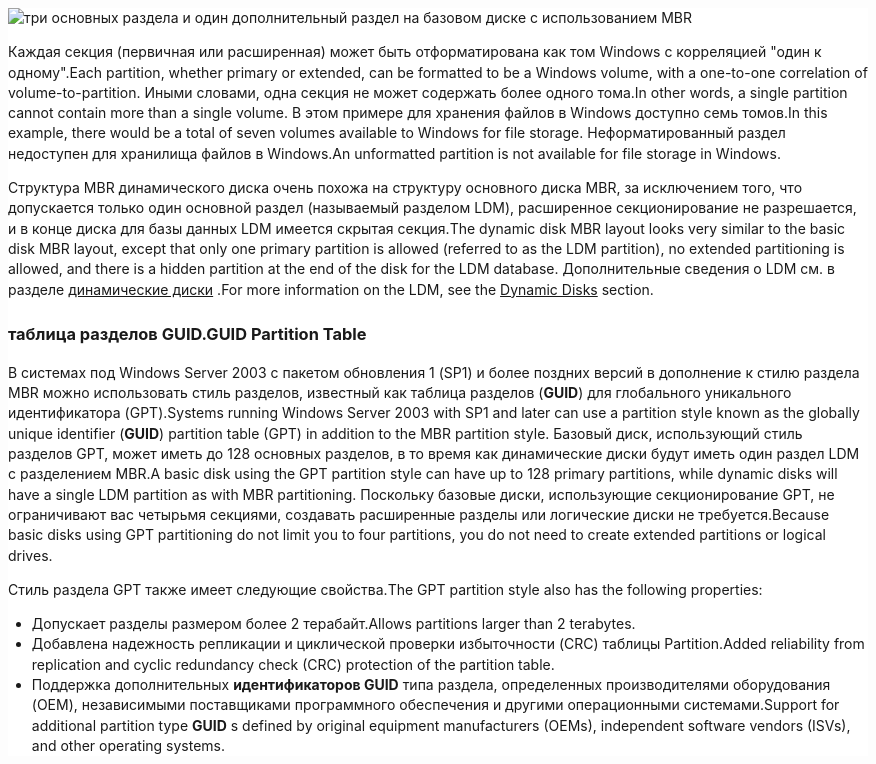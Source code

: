 ![три основных раздела и один дополнительный раздел на базовом диске с использованием MBR](images/basic-mbr.png)

<span data-ttu-id="743dd-195">Каждая секция (первичная или расширенная) может быть отформатирована как том Windows с корреляцией "один к одному".</span><span class="sxs-lookup"><span data-stu-id="743dd-195">Each partition, whether primary or extended, can be formatted to be a Windows volume, with a one-to-one correlation of volume-to-partition.</span></span> <span data-ttu-id="743dd-196">Иными словами, одна секция не может содержать более одного тома.</span><span class="sxs-lookup"><span data-stu-id="743dd-196">In other words, a single partition cannot contain more than a single volume.</span></span> <span data-ttu-id="743dd-197">В этом примере для хранения файлов в Windows доступно семь томов.</span><span class="sxs-lookup"><span data-stu-id="743dd-197">In this example, there would be a total of seven volumes available to Windows for file storage.</span></span> <span data-ttu-id="743dd-198">Неформатированный раздел недоступен для хранилища файлов в Windows.</span><span class="sxs-lookup"><span data-stu-id="743dd-198">An unformatted partition is not available for file storage in Windows.</span></span>

<span data-ttu-id="743dd-199">Структура MBR динамического диска очень похожа на структуру основного диска MBR, за исключением того, что допускается только один основной раздел (называемый разделом LDM), расширенное секционирование не разрешается, и в конце диска для базы данных LDM имеется скрытая секция.</span><span class="sxs-lookup"><span data-stu-id="743dd-199">The dynamic disk MBR layout looks very similar to the basic disk MBR layout, except that only one primary partition is allowed (referred to as the LDM partition), no extended partitioning is allowed, and there is a hidden partition at the end of the disk for the LDM database.</span></span> <span data-ttu-id="743dd-200">Дополнительные сведения о LDM см. в разделе [динамические диски](#basic-and-dynamic-disks) .</span><span class="sxs-lookup"><span data-stu-id="743dd-200">For more information on the LDM, see the [Dynamic Disks](#basic-and-dynamic-disks) section.</span></span>

### <a name="guid-partition-table"></a><span data-ttu-id="743dd-201">таблица разделов GUID.</span><span class="sxs-lookup"><span data-stu-id="743dd-201">GUID Partition Table</span></span>

<span data-ttu-id="743dd-202">В системах под Windows Server 2003 с пакетом обновления 1 (SP1) и более поздних версий в дополнение к стилю раздела MBR можно использовать стиль разделов, известный как таблица разделов (**GUID**) для глобального уникального идентификатора (GPT).</span><span class="sxs-lookup"><span data-stu-id="743dd-202">Systems running Windows Server 2003 with SP1 and later can use a partition style known as the globally unique identifier (**GUID**) partition table (GPT) in addition to the MBR partition style.</span></span> <span data-ttu-id="743dd-203">Базовый диск, использующий стиль разделов GPT, может иметь до 128 основных разделов, в то время как динамические диски будут иметь один раздел LDM с разделением MBR.</span><span class="sxs-lookup"><span data-stu-id="743dd-203">A basic disk using the GPT partition style can have up to 128 primary partitions, while dynamic disks will have a single LDM partition as with MBR partitioning.</span></span> <span data-ttu-id="743dd-204">Поскольку базовые диски, использующие секционирование GPT, не ограничивают вас четырьмя секциями, создавать расширенные разделы или логические диски не требуется.</span><span class="sxs-lookup"><span data-stu-id="743dd-204">Because basic disks using GPT partitioning do not limit you to four partitions, you do not need to create extended partitions or logical drives.</span></span>

<span data-ttu-id="743dd-205">Стиль раздела GPT также имеет следующие свойства.</span><span class="sxs-lookup"><span data-stu-id="743dd-205">The GPT partition style also has the following properties:</span></span>

-   <span data-ttu-id="743dd-206">Допускает разделы размером более 2 терабайт.</span><span class="sxs-lookup"><span data-stu-id="743dd-206">Allows partitions larger than 2 terabytes.</span></span>
-   <span data-ttu-id="743dd-207">Добавлена надежность репликации и циклической проверки избыточности (CRC) таблицы Partition.</span><span class="sxs-lookup"><span data-stu-id="743dd-207">Added reliability from replication and cyclic redundancy check (CRC) protection of the partition table.</span></span>
-   <span data-ttu-id="743dd-208">Поддержка дополнительных **идентификаторов GUID** типа раздела, определенных производителями оборудования (OEM), независимыми поставщиками программного обеспечения и другими операционными системами.</span><span class="sxs-lookup"><span data-stu-id="743dd-208">Support for additional partition type **GUID** s defined by original equipment manufacturers (OEMs), independent software vendors (ISVs), and other operating systems.</span></span>
